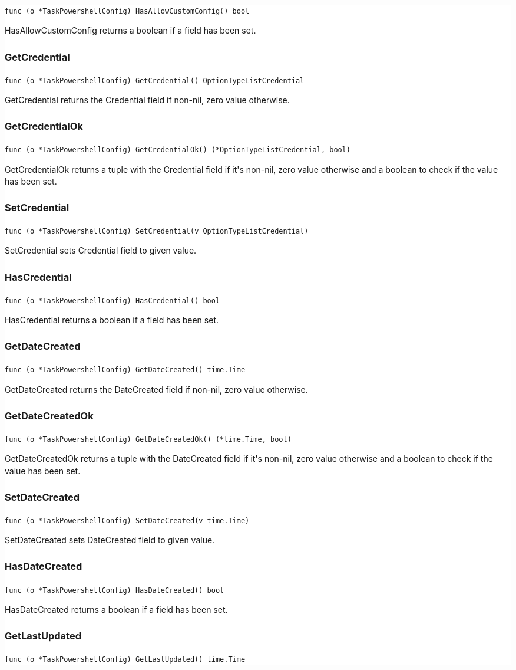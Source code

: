 `func (o *TaskPowershellConfig) HasAllowCustomConfig() bool`

HasAllowCustomConfig returns a boolean if a field has been set.

### GetCredential

`func (o *TaskPowershellConfig) GetCredential() OptionTypeListCredential`

GetCredential returns the Credential field if non-nil, zero value otherwise.

### GetCredentialOk

`func (o *TaskPowershellConfig) GetCredentialOk() (*OptionTypeListCredential, bool)`

GetCredentialOk returns a tuple with the Credential field if it's non-nil, zero value otherwise
and a boolean to check if the value has been set.

### SetCredential

`func (o *TaskPowershellConfig) SetCredential(v OptionTypeListCredential)`

SetCredential sets Credential field to given value.

### HasCredential

`func (o *TaskPowershellConfig) HasCredential() bool`

HasCredential returns a boolean if a field has been set.

### GetDateCreated

`func (o *TaskPowershellConfig) GetDateCreated() time.Time`

GetDateCreated returns the DateCreated field if non-nil, zero value otherwise.

### GetDateCreatedOk

`func (o *TaskPowershellConfig) GetDateCreatedOk() (*time.Time, bool)`

GetDateCreatedOk returns a tuple with the DateCreated field if it's non-nil, zero value otherwise
and a boolean to check if the value has been set.

### SetDateCreated

`func (o *TaskPowershellConfig) SetDateCreated(v time.Time)`

SetDateCreated sets DateCreated field to given value.

### HasDateCreated

`func (o *TaskPowershellConfig) HasDateCreated() bool`

HasDateCreated returns a boolean if a field has been set.

### GetLastUpdated

`func (o *TaskPowershellConfig) GetLastUpdated() time.Time`
